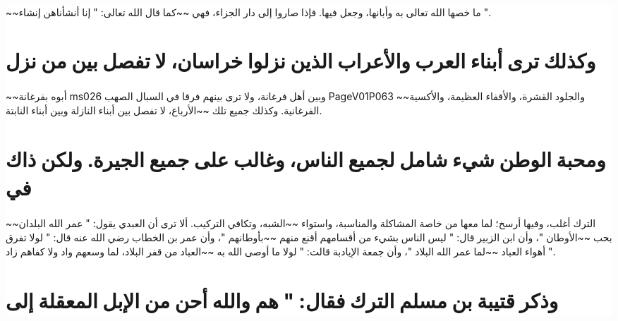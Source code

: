 ~~ما خصها الله تعالى به وأبانها، وجعل فيها. فإذا صاروا إلى دار الجزاء، فهي
~~كما قال الله تعالى: " إنا أنشأناهن إنشاء ".
# وكذلك ترى أبناء العرب والأعراب الذين نزلوا خراسان، لا تفصل بين من نزل
~~أبوه بفرغانة ms026 وبين أهل فرغانة، ولا ترى بينهم فرقا في السبال الصهب PageV01P063
~~والجلود القشرة، والأقفاء العظيمة، والأكسية الفرغانية. وكذلك جميع تلك
~~الأرباع، لا تفصل بين أبناء النازلة وبين أبناء النابتة.
# ومحبة الوطن شيء شامل لجميع الناس، وغالب على جميع الجيرة. ولكن ذاك في
~~الترك أغلب، وفيها أرسخ؛ لما معها من خاصة المشاكلة والمناسبة، واستواء
~~الشبه، وتكافي التركيب. ألا ترى أن العبدي يقول: " عمر الله البلدان بحب
~~الأوطان "، وأن ابن الزبير قال: " ليس الناس بشيء من أقسامهم أقنع منهم
~~بأوطانهم "، وأن عمر بن الخطاب رضي الله عنه قال: " لولا تفرق أهواء العباد
~~لما عمر الله البلاد "، وأن جمعة الإيادبة قالت: " لولا ما أوصى الله به
~~العباد من قفر البلاد، لما وسعهم واد ولا كفاهم زاد ".
# وذكر قتيبة بن مسلم الترك فقال: " هم والله أحن من الإبل المعقلة إلى
